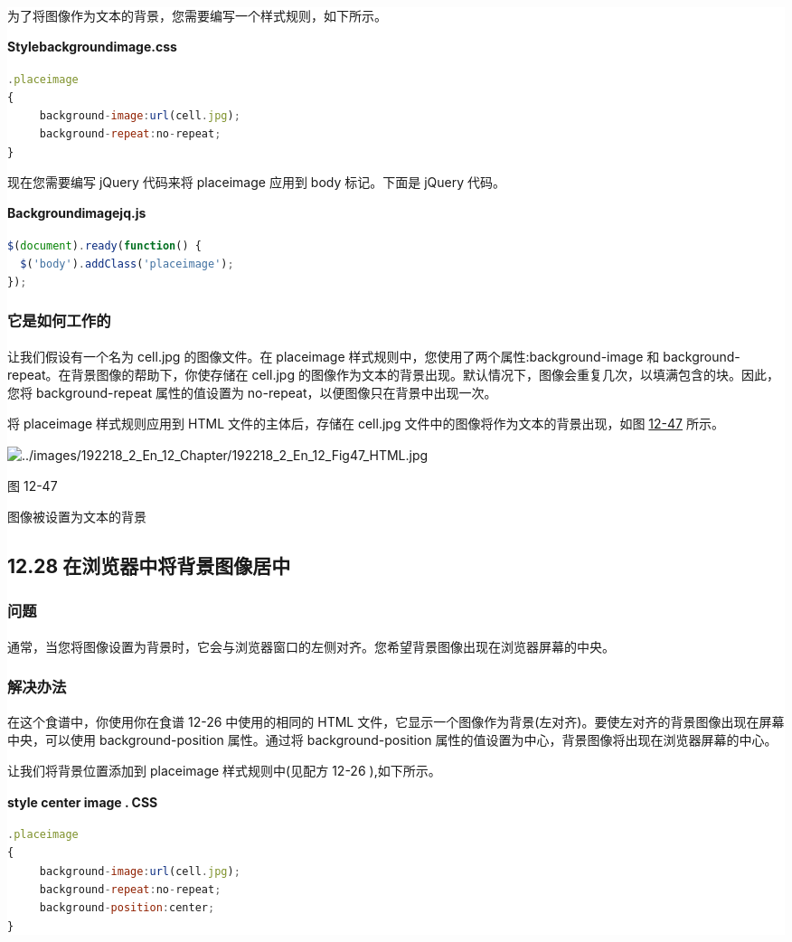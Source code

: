 为了将图像作为文本的背景，您需要编写一个样式规则，如下所示。

**Stylebackgroundimage.css**

```js
.placeimage
{
     background-image:url(cell.jpg);
     background-repeat:no-repeat;
}

```

现在您需要编写 jQuery 代码来将 placeimage 应用到 body 标记。下面是 jQuery 代码。

**Backgroundimagejq.js**

```js
$(document).ready(function() {
  $('body').addClass('placeimage');
});

```

### 它是如何工作的

让我们假设有一个名为 cell.jpg 的图像文件。在 placeimage 样式规则中，您使用了两个属性:background-image 和 background-repeat。在背景图像的帮助下，你使存储在 cell.jpg 的图像作为文本的背景出现。默认情况下，图像会重复几次，以填满包含的块。因此，您将 background-repeat 属性的值设置为 no-repeat，以便图像只在背景中出现一次。

将 placeimage 样式规则应用到 HTML 文件的主体后，存储在 cell.jpg 文件中的图像将作为文本的背景出现，如图 [12-47](#Fig47) 所示。

![../images/192218_2_En_12_Chapter/192218_2_En_12_Fig47_HTML.jpg](../images/192218_2_En_12_Chapter/192218_2_En_12_Fig47_HTML.jpg)

图 12-47

图像被设置为文本的背景

## 12.28 在浏览器中将背景图像居中

### 问题

通常，当您将图像设置为背景时，它会与浏览器窗口的左侧对齐。您希望背景图像出现在浏览器屏幕的中央。

### 解决办法

在这个食谱中，你使用你在食谱 12-26 中使用的相同的 HTML 文件，它显示一个图像作为背景(左对齐)。要使左对齐的背景图像出现在屏幕中央，可以使用 background-position 属性。通过将 background-position 属性的值设置为中心，背景图像将出现在浏览器屏幕的中心。

让我们将背景位置添加到 placeimage 样式规则中(见配方 12-26 ),如下所示。

**style center image . CSS**

```js
.placeimage
{
     background-image:url(cell.jpg);
     background-repeat:no-repeat;
     background-position:center;
}

```
